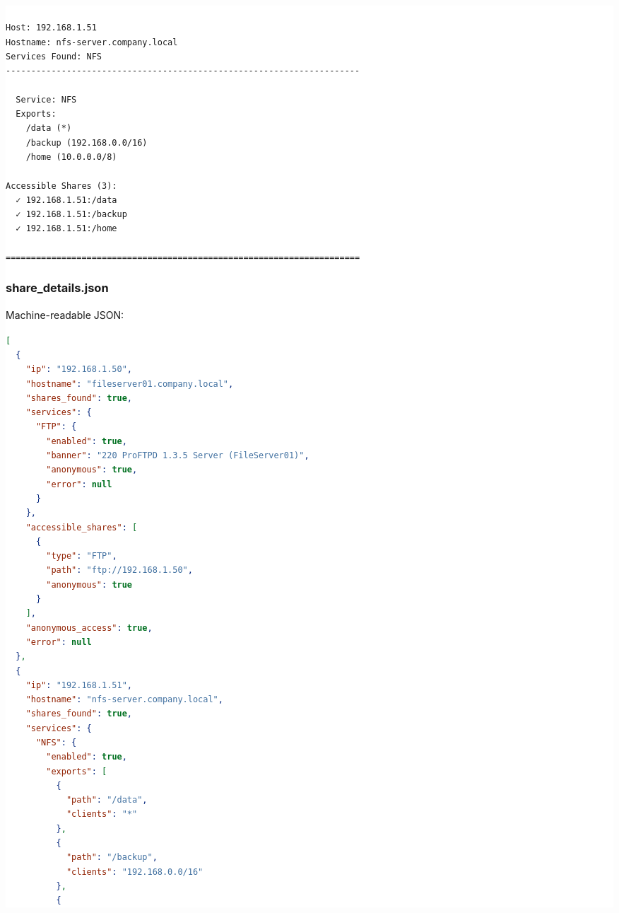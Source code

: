 ```

Host: 192.168.1.51
Hostname: nfs-server.company.local
Services Found: NFS
----------------------------------------------------------------------

  Service: NFS
  Exports:
    /data (*)
    /backup (192.168.0.0/16)
    /home (10.0.0.0/8)

Accessible Shares (3):
  ✓ 192.168.1.51:/data
  ✓ 192.168.1.51:/backup
  ✓ 192.168.1.51:/home

======================================================================
```

### share_details.json
Machine-readable JSON:
```json
[
  {
    "ip": "192.168.1.50",
    "hostname": "fileserver01.company.local",
    "shares_found": true,
    "services": {
      "FTP": {
        "enabled": true,
        "banner": "220 ProFTPD 1.3.5 Server (FileServer01)",
        "anonymous": true,
        "error": null
      }
    },
    "accessible_shares": [
      {
        "type": "FTP",
        "path": "ftp://192.168.1.50",
        "anonymous": true
      }
    ],
    "anonymous_access": true,
    "error": null
  },
  {
    "ip": "192.168.1.51",
    "hostname": "nfs-server.company.local",
    "shares_found": true,
    "services": {
      "NFS": {
        "enabled": true,
        "exports": [
          {
            "path": "/data",
            "clients": "*"
          },
          {
            "path": "/backup",
            "clients": "192.168.0.0/16"
          },
          {
```